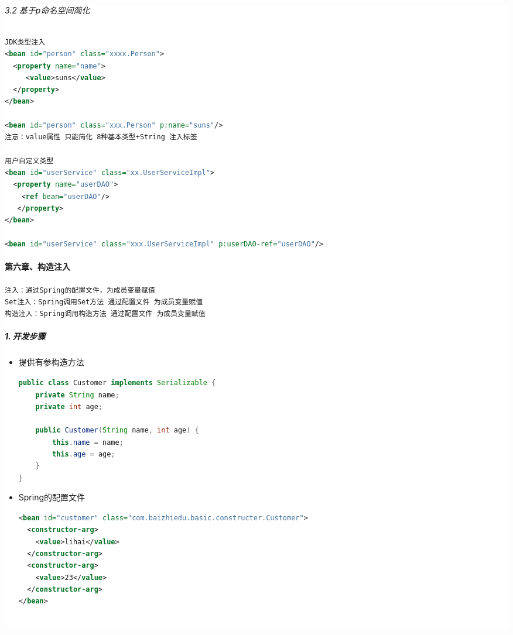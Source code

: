   ###### 3.2 基于p命名空间简化

  ~~~xml
  JDK类型注入 
  <bean id="person" class="xxxx.Person">
    <property name="name">
       <value>suns</value>
    </property>
  </bean>
  
  <bean id="person" class="xxx.Person" p:name="suns"/> 
  注意：value属性 只能简化 8种基本类型+String 注入标签
  
  用户自定义类型
  <bean id="userService" class="xx.UserServiceImpl">
    <property name="userDAO"> 
      <ref bean="userDAO"/>
     </property>
  </bean>
  
  <bean id="userService" class="xxx.UserServiceImpl" p:userDAO-ref="userDAO"/>
  ~~~

#### 第六章、构造注入

~~~markdown
注入：通过Spring的配置文件，为成员变量赋值
Set注入：Spring调用Set方法 通过配置文件 为成员变量赋值
构造注入：Spring调用构造方法 通过配置文件 为成员变量赋值
~~~

##### 1. 开发步骤

- 提供有参构造方法

  ~~~java
  public class Customer implements Serializable {
      private String name;
      private int age;
  
      public Customer(String name, int age) {
          this.name = name;
          this.age = age;
      }
  }
  ~~~

- Spring的配置文件

  ~~~xml
  <bean id="customer" class="com.baizhiedu.basic.constructer.Customer">
    <constructor-arg>  
      <value>lihai</value>
    </constructor-arg>
    <constructor-arg>
      <value>23</value>
    </constructor-arg>
  </bean>
  
  
  
  
  ~~~
